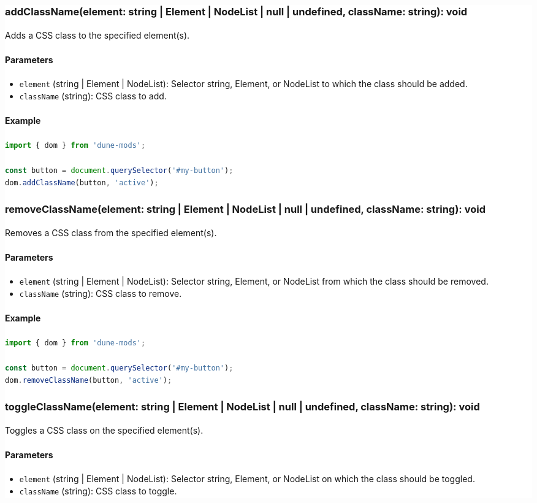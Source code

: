<span id="dom-addClassName"></span>

### addClassName(element: string | Element | NodeList | null | undefined, className: string): void

Adds a CSS class to the specified element(s).

#### Parameters

- `element` (string | Element | NodeList): Selector string, Element, or NodeList to which the class should be added.
- `className` (string): CSS class to add.

#### Example

```javascript
import { dom } from 'dune-mods';

const button = document.querySelector('#my-button');
dom.addClassName(button, 'active');
```

<span id="dom-removeClassName"></span>

### removeClassName(element: string | Element | NodeList | null | undefined, className: string): void

Removes a CSS class from the specified element(s).

#### Parameters

- `element` (string | Element | NodeList): Selector string, Element, or NodeList from which the class should be removed.
- `className` (string): CSS class to remove.

#### Example

```javascript
import { dom } from 'dune-mods';

const button = document.querySelector('#my-button');
dom.removeClassName(button, 'active');
```

<span id="dom-toggleClassName"></span>

### toggleClassName(element: string | Element | NodeList | null | undefined, className: string): void

Toggles a CSS class on the specified element(s).

#### Parameters

- `element` (string | Element | NodeList): Selector string, Element, or NodeList on which the class should be toggled.
- `className` (string): CSS class to toggle.
